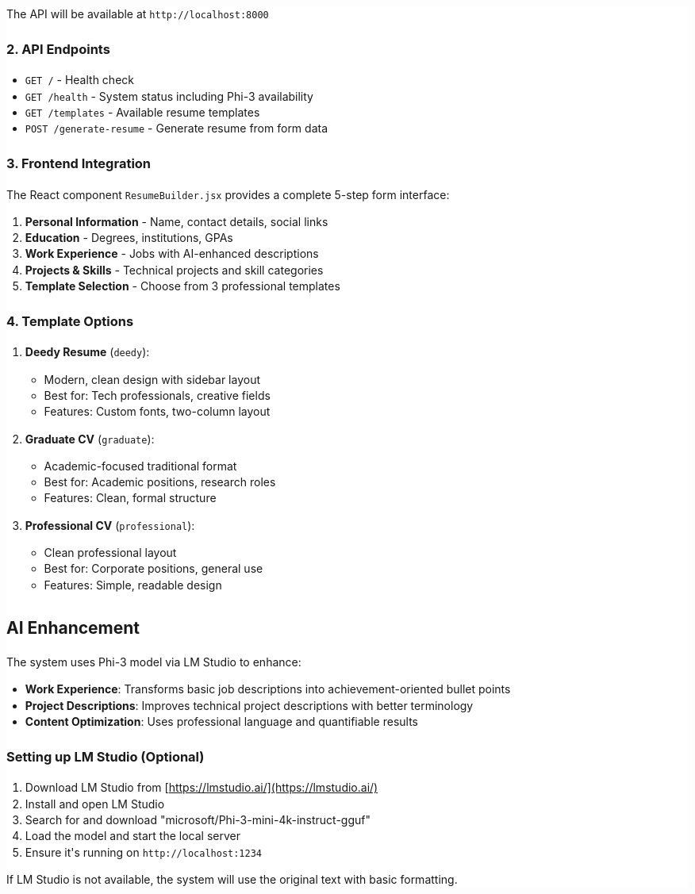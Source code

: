 The API will be available at `http://localhost:8000`

### 2. API Endpoints

- `GET /` - Health check
- `GET /health` - System status including Phi-3 availability
- `GET /templates` - Available resume templates
- `POST /generate-resume` - Generate resume from form data

### 3. Frontend Integration

The React component `ResumeBuilder.jsx` provides a complete 5-step form interface:

1. **Personal Information** - Name, contact details, social links
2. **Education** - Degrees, institutions, GPAs
3. **Work Experience** - Jobs with AI-enhanced descriptions
4. **Projects & Skills** - Technical projects and skill categories
5. **Template Selection** - Choose from 3 professional templates

### 4. Template Options

1. **Deedy Resume** (`deedy`):
   - Modern, clean design with sidebar layout
   - Best for: Tech professionals, creative fields
   - Features: Custom fonts, two-column layout

2. **Graduate CV** (`graduate`):
   - Academic-focused traditional format
   - Best for: Academic positions, research roles
   - Features: Clean, formal structure

3. **Professional CV** (`professional`):
   - Clean professional layout
   - Best for: Corporate positions, general use
   - Features: Simple, readable design

## AI Enhancement

The system uses Phi-3 model via LM Studio to enhance:

- **Work Experience**: Transforms basic job descriptions into achievement-oriented bullet points
- **Project Descriptions**: Improves technical project descriptions with better terminology
- **Content Optimization**: Uses professional language and quantifiable results

### Setting up LM Studio (Optional)

1. Download LM Studio from [https://lmstudio.ai/](https://lmstudio.ai/)
2. Install and open LM Studio
3. Search for and download "microsoft/Phi-3-mini-4k-instruct-gguf"
4. Load the model and start the local server
5. Ensure it's running on `http://localhost:1234`

If LM Studio is not available, the system will use the original text with basic formatting.
